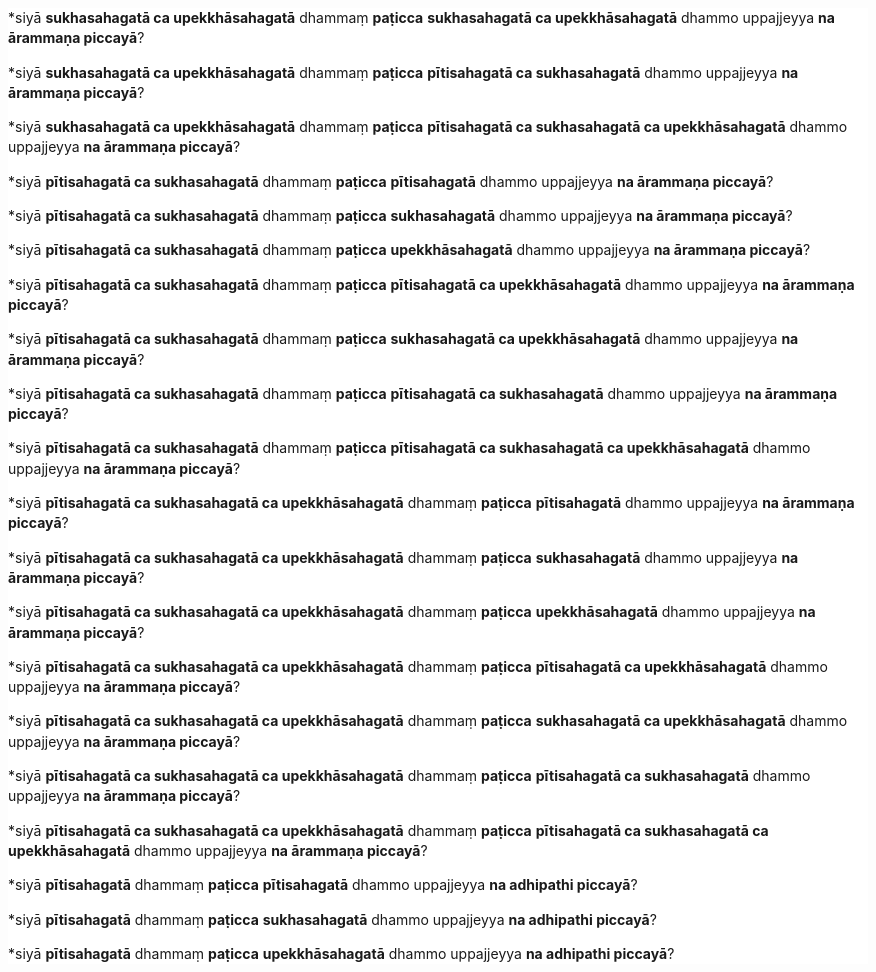    *siyā **sukhasahagatā ca upekkhāsahagatā** dhammaṃ **paṭicca** **sukhasahagatā ca upekkhāsahagatā** dhammo uppajjeyya **na ārammaṇa piccayā**?

   *siyā **sukhasahagatā ca upekkhāsahagatā** dhammaṃ **paṭicca** **pītisahagatā ca sukhasahagatā** dhammo uppajjeyya **na ārammaṇa piccayā**?

   *siyā **sukhasahagatā ca upekkhāsahagatā** dhammaṃ **paṭicca** **pītisahagatā ca sukhasahagatā ca upekkhāsahagatā** dhammo uppajjeyya **na ārammaṇa piccayā**?

   *siyā **pītisahagatā ca sukhasahagatā** dhammaṃ **paṭicca** **pītisahagatā** dhammo uppajjeyya **na ārammaṇa piccayā**?

   *siyā **pītisahagatā ca sukhasahagatā** dhammaṃ **paṭicca** **sukhasahagatā** dhammo uppajjeyya **na ārammaṇa piccayā**?

   *siyā **pītisahagatā ca sukhasahagatā** dhammaṃ **paṭicca** **upekkhāsahagatā** dhammo uppajjeyya **na ārammaṇa piccayā**?

   *siyā **pītisahagatā ca sukhasahagatā** dhammaṃ **paṭicca** **pītisahagatā ca upekkhāsahagatā** dhammo uppajjeyya **na ārammaṇa piccayā**?

   *siyā **pītisahagatā ca sukhasahagatā** dhammaṃ **paṭicca** **sukhasahagatā ca upekkhāsahagatā** dhammo uppajjeyya **na ārammaṇa piccayā**?

   *siyā **pītisahagatā ca sukhasahagatā** dhammaṃ **paṭicca** **pītisahagatā ca sukhasahagatā** dhammo uppajjeyya **na ārammaṇa piccayā**?

   *siyā **pītisahagatā ca sukhasahagatā** dhammaṃ **paṭicca** **pītisahagatā ca sukhasahagatā ca upekkhāsahagatā** dhammo uppajjeyya **na ārammaṇa piccayā**?

   *siyā **pītisahagatā ca sukhasahagatā ca upekkhāsahagatā** dhammaṃ **paṭicca** **pītisahagatā** dhammo uppajjeyya **na ārammaṇa piccayā**?

   *siyā **pītisahagatā ca sukhasahagatā ca upekkhāsahagatā** dhammaṃ **paṭicca** **sukhasahagatā** dhammo uppajjeyya **na ārammaṇa piccayā**?

   *siyā **pītisahagatā ca sukhasahagatā ca upekkhāsahagatā** dhammaṃ **paṭicca** **upekkhāsahagatā** dhammo uppajjeyya **na ārammaṇa piccayā**?

   *siyā **pītisahagatā ca sukhasahagatā ca upekkhāsahagatā** dhammaṃ **paṭicca** **pītisahagatā ca upekkhāsahagatā** dhammo uppajjeyya **na ārammaṇa piccayā**?

   *siyā **pītisahagatā ca sukhasahagatā ca upekkhāsahagatā** dhammaṃ **paṭicca** **sukhasahagatā ca upekkhāsahagatā** dhammo uppajjeyya **na ārammaṇa piccayā**?

   *siyā **pītisahagatā ca sukhasahagatā ca upekkhāsahagatā** dhammaṃ **paṭicca** **pītisahagatā ca sukhasahagatā** dhammo uppajjeyya **na ārammaṇa piccayā**?

   *siyā **pītisahagatā ca sukhasahagatā ca upekkhāsahagatā** dhammaṃ **paṭicca** **pītisahagatā ca sukhasahagatā ca upekkhāsahagatā** dhammo uppajjeyya **na ārammaṇa piccayā**?

   *siyā **pītisahagatā** dhammaṃ **paṭicca** **pītisahagatā** dhammo uppajjeyya **na adhipathi piccayā**?

   *siyā **pītisahagatā** dhammaṃ **paṭicca** **sukhasahagatā** dhammo uppajjeyya **na adhipathi piccayā**?

   *siyā **pītisahagatā** dhammaṃ **paṭicca** **upekkhāsahagatā** dhammo uppajjeyya **na adhipathi piccayā**?

